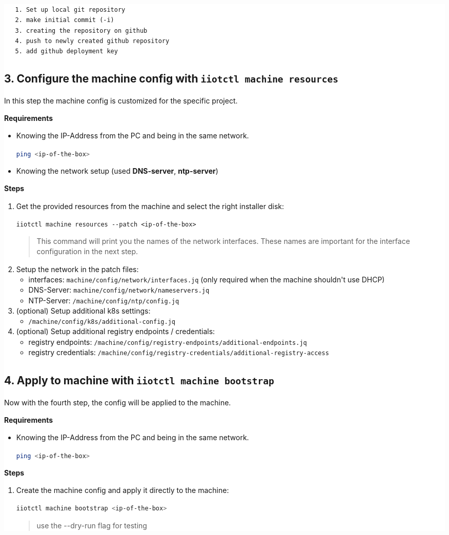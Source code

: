        1. Set up local git repository
       2. make initial commit (-i)
       3. creating the repository on github
       4. push to newly created github repository
       5. add github deployment key


## 3. Configure the machine config with `iiotctl machine resources`
In this step the machine config is customized for the specific project.

**Requirements**
- Knowing the IP-Address from the PC and being in the same network.
    ```bash
    ping <ip-of-the-box>
    ```
- Knowing the network setup (used **DNS-server**, **ntp-server**)

**Steps**
1. Get the provided resources from the machine and select the right installer disk:
    ```
    iiotctl machine resources --patch <ip-of-the-box>
    ```
    > This command will print you the names of the network interfaces. These names are important for the interface configuration in the next step.
2. Setup the network in the patch files:
    - interfaces: `machine/config/network/interfaces.jq` (only required when the machine shouldn't use DHCP)
    - DNS-Server: `machine/config/network/nameservers.jq`
    - NTP-Server: `/machine/config/ntp/config.jq`
3. (optional) Setup additional k8s settings:
    - `/machine/config/k8s/additional-config.jq`
4. (optional) Setup additional registry endpoints / credentials:
    - registry endpoints: `/machine/config/registry-endpoints/additional-endpoints.jq`
    - registry credentials: `/machine/config/registry-credentials/additional-registry-access`


## 4. Apply to machine with `iiotctl machine bootstrap`
Now with the fourth step, the config will be applied to the machine.

**Requirements**
- Knowing the IP-Address from the PC and being in the same network.
    ```bash
    ping <ip-of-the-box>
    ```

**Steps**
1. Create the machine config and apply it directly to the machine:
    ```bash
    iiotctl machine bootstrap <ip-of-the-box>
    ```
    > use the --dry-run flag for testing
